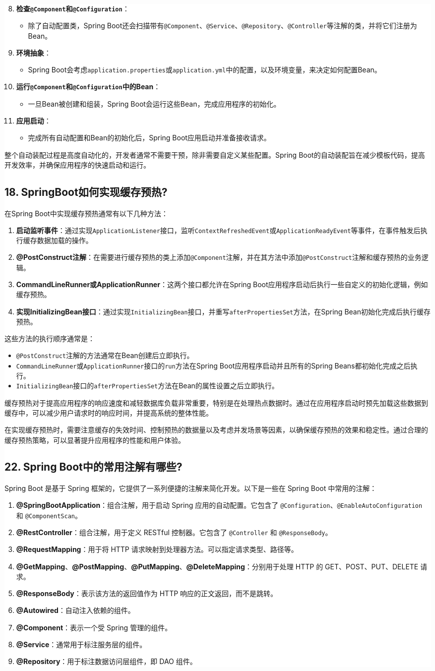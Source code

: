8. **检查`@Component`和`@Configuration`**：
   - 除了自动配置类，Spring Boot还会扫描带有`@Component`、`@Service`、`@Repository`、`@Controller`等注解的类，并将它们注册为Bean。

9. **环境抽象**：
   - Spring Boot会考虑`application.properties`或`application.yml`中的配置，以及环境变量，来决定如何配置Bean。

10. **运行`@Component`和`@Configuration`中的Bean**：
    - 一旦Bean被创建和组装，Spring Boot会运行这些Bean，完成应用程序的初始化。

11. **应用启动**：
    - 完成所有自动配置和Bean的初始化后，Spring Boot应用启动并准备接收请求。

整个自动装配过程是高度自动化的，开发者通常不需要干预，除非需要自定义某些配置。Spring Boot的自动装配旨在减少模板代码，提高开发效率，并确保应用程序的快速启动和运行。

## 18. SpringBoot如何实现缓存预热?

在Spring Boot中实现缓存预热通常有以下几种方法：

1. **启动监听事件**：通过实现`ApplicationListener`接口，监听`ContextRefreshedEvent`或`ApplicationReadyEvent`等事件，在事件触发后执行缓存数据加载的操作。

2. **@PostConstruct注解**：在需要进行缓存预热的类上添加`@Component`注解，并在其方法中添加`@PostConstruct`注解和缓存预热的业务逻辑。

3. **CommandLineRunner或ApplicationRunner**：这两个接口都允许在Spring Boot应用程序启动后执行一些自定义的初始化逻辑，例如缓存预热。

4. **实现InitializingBean接口**：通过实现`InitializingBean`接口，并重写`afterPropertiesSet`方法，在Spring Bean初始化完成后执行缓存预热。

这些方法的执行顺序通常是：
- `@PostConstruct`注解的方法通常在Bean创建后立即执行。
- `CommandLineRunner`或`ApplicationRunner`接口的`run`方法在Spring Boot应用程序启动并且所有的Spring Beans都初始化完成之后执行。
- `InitializingBean`接口的`afterPropertiesSet`方法在Bean的属性设置之后立即执行。

缓存预热对于提高应用程序的响应速度和减轻数据库负载非常重要，特别是在处理热点数据时。通过在应用程序启动时预先加载这些数据到缓存中，可以减少用户请求时的响应时间，并提高系统的整体性能。

在实现缓存预热时，需要注意缓存的失效时间、控制预热的数据量以及考虑并发场景等因素，以确保缓存预热的效果和稳定性。通过合理的缓存预热策略，可以显著提升应用程序的性能和用户体验。  

## 22. Spring Boot中的常用注解有哪些?

Spring Boot 是基于 Spring 框架的，它提供了一系列便捷的注解来简化开发。以下是一些在 Spring Boot 中常用的注解：

1. **@SpringBootApplication**：组合注解，用于启动 Spring 应用的自动配置。它包含了 `@Configuration`、`@EnableAutoConfiguration` 和 `@ComponentScan`。

2. **@RestController**：组合注解，用于定义 RESTful 控制器。它包含了 `@Controller` 和 `@ResponseBody`。

3. **@RequestMapping**：用于将 HTTP 请求映射到处理器方法。可以指定请求类型、路径等。

4. **@GetMapping**、**@PostMapping**、**@PutMapping**、**@DeleteMapping**：分别用于处理 HTTP 的 GET、POST、PUT、DELETE 请求。

5. **@ResponseBody**：表示该方法的返回值作为 HTTP 响应的正文返回，而不是跳转。

6. **@Autowired**：自动注入依赖的组件。

7. **@Component**：表示一个受 Spring 管理的组件。

8. **@Service**：通常用于标注服务层的组件。

9. **@Repository**：用于标注数据访问层组件，即 DAO 组件。
